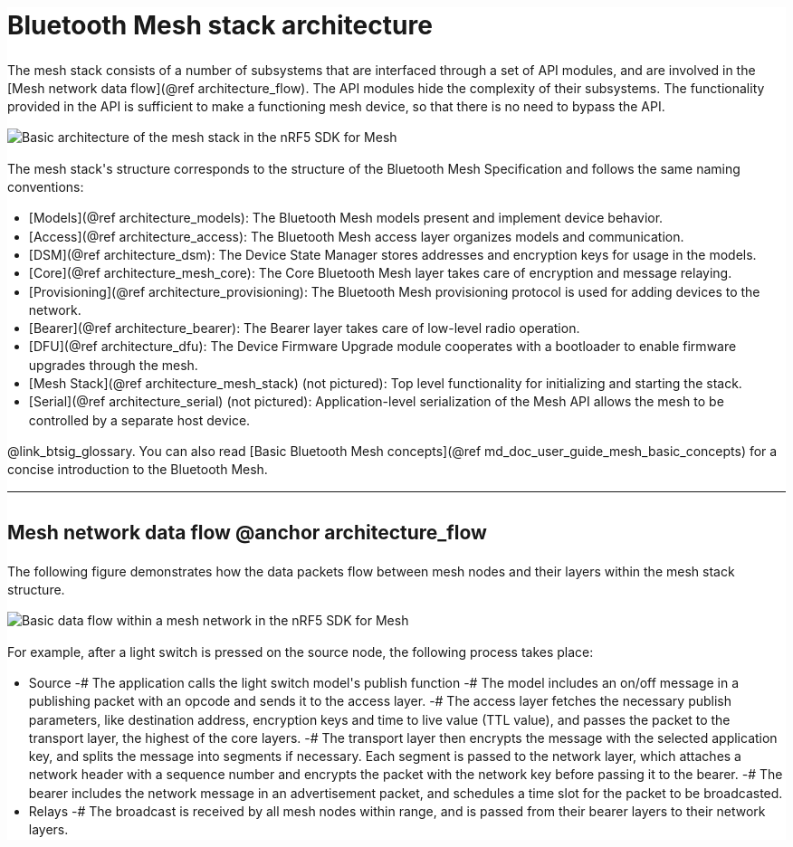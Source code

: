 # Bluetooth Mesh stack architecture

The mesh stack consists of a number of subsystems that are interfaced through a set of API modules,
and are involved in the [Mesh network data flow](@ref architecture_flow).
The API modules hide the complexity of their subsystems.
The functionality provided in the API is sufficient to make a functioning mesh device,
so that there is no need to bypass the API.

 ![Basic architecture of the mesh stack in the nRF5 SDK for Mesh](images/basic_architecture.svg)

The mesh stack's structure corresponds to the structure of the Bluetooth Mesh Specification
and follows the same naming conventions:
- [Models](@ref architecture_models): The Bluetooth Mesh models present and implement device behavior.
- [Access](@ref architecture_access): The Bluetooth Mesh access layer organizes models and communication.
- [DSM](@ref architecture_dsm): The Device State Manager stores addresses and encryption keys
for usage in the models.
- [Core](@ref architecture_mesh_core): The Core Bluetooth Mesh layer takes care of encryption
and message relaying.
- [Provisioning](@ref architecture_provisioning): The Bluetooth Mesh provisioning protocol is used
for adding devices to the network.
- [Bearer](@ref architecture_bearer): The Bearer layer takes care of low-level radio operation.
- [DFU](@ref architecture_dfu): The Device Firmware Upgrade module cooperates with a bootloader
to enable firmware upgrades through the mesh.
- [Mesh Stack](@ref architecture_mesh_stack) (not pictured): Top level functionality for initializing
and starting the stack.
- [Serial](@ref architecture_serial) (not pictured): Application-level serialization of the Mesh API
allows the mesh to be controlled by a separate host device.

@link_btsig_glossary. You can also read [Basic Bluetooth Mesh concepts](@ref md_doc_user_guide_mesh_basic_concepts)
for a concise introduction to the Bluetooth Mesh.

---

## Mesh network data flow @anchor architecture_flow

The following figure demonstrates how the data packets flow between mesh nodes and their layers within the mesh stack structure.

![Basic data flow within a mesh network in the nRF5 SDK for Mesh](images/mesh_data_packet_flow.svg)

For example, after a light switch is pressed on the source node, the following process takes place:
- Source
    -# The application calls the light switch model's publish function
    -# The model includes an on/off message in a publishing packet with an opcode and sends it to the access layer.
    -# The access layer fetches the necessary publish parameters, like destination address, encryption keys and time to live value (TTL value), and passes the packet to the transport layer, the highest of the core layers.
    -# The transport layer then encrypts the message with the selected application key, and splits the message into segments if necessary.
    Each segment is passed to the network layer, which attaches a network header with a sequence number and encrypts the packet with the network key before passing it to the bearer.
    -# The bearer includes the network message in an advertisement packet, and schedules a time slot for the packet to be broadcasted.
- Relays
    -# The broadcast is received by all mesh nodes within range, and is passed from their bearer layers to their network layers.